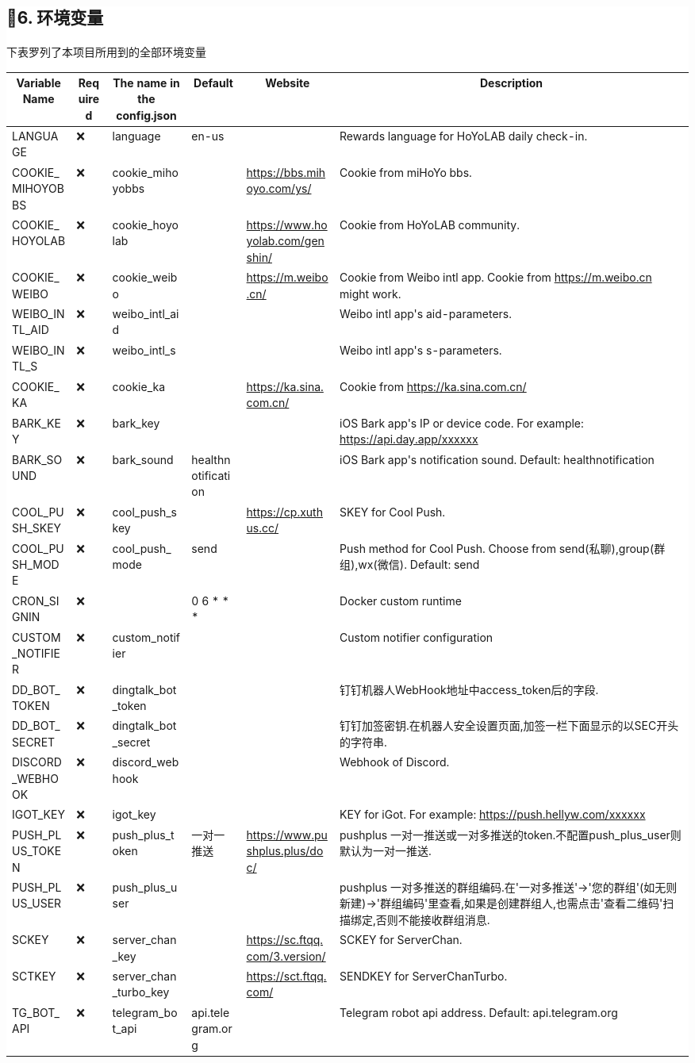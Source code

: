 ## 🧬6. 环境变量

下表罗列了本项目所用到的全部环境变量

| **Variable Name** | **Required** | **The name in the config.json** | **Default**        | **Website**                                           | **Description**                                                                             |
|-------------------|--------------|---------------------------------|--------------------|-------------------------------------------------------|---------------------------------------------------------------------------------------------|
| LANGUAGE          | ❌            | language                        | en-us              |                                                       | Rewards language for HoYoLAB daily check-in.                                                |
| COOKIE_MIHOYOBBS  | ❌            | cookie_mihoyobbs                |                    | https://bbs.mihoyo.com/ys/                            | Cookie from miHoYo bbs.                                                                     |
| COOKIE_HOYOLAB    | ❌            | cookie_hoyolab                  |                    | https://www.hoyolab.com/genshin/                      | Cookie from HoYoLAB community.                                                              |
| COOKIE_WEIBO      | ❌            | cookie_weibo                    |                    | https://m.weibo.cn/                                   | Cookie from Weibo intl app. Cookie from https://m.weibo.cn might work.                      |
| WEIBO_INTL_AID    | ❌            | weibo_intl_aid                  |                    |                                                       | Weibo intl app's aid-parameters.                                                            |
| WEIBO_INTL_S      | ❌            | weibo_intl_s                    |                    |                                                       | Weibo intl app's s-parameters.                                                              |
| COOKIE_KA         | ❌            | cookie_ka                       |                    | https://ka.sina.com.cn/                               | Cookie from https://ka.sina.com.cn/                                                         |
| BARK_KEY          | ❌            | bark_key                        |                    |                                                       | iOS Bark app's IP or device code. For example: https://api.day.app/xxxxxx                   |
| BARK_SOUND        | ❌            | bark_sound                      | healthnotification |                                                       | iOS Bark app's notification sound. Default: healthnotification                              |
| COOL_PUSH_SKEY    | ❌            | cool_push_skey                  |                    | https://cp.xuthus.cc/                                 | SKEY for Cool Push.                                                                         |
| COOL_PUSH_MODE    | ❌            | cool_push_mode                  | send               |                                                       | Push method for Cool Push. Choose from send(私聊),group(群组),wx(微信). Default: send          |
| CRON_SIGNIN       | ❌            |                                 | 0 6 * * *          |                                                       | Docker custom runtime                                                                       |
| CUSTOM_NOTIFIER   | ❌            | custom_notifier                 |                    |                                                       | Custom notifier configuration                                                               |
| DD_BOT_TOKEN      | ❌            | dingtalk_bot_token              |                    |                                                       | 钉钉机器人WebHook地址中access_token后的字段.                                                     |
| DD_BOT_SECRET     | ❌            | dingtalk_bot_secret             |                    |                                                       | 钉钉加签密钥.在机器人安全设置页面,加签一栏下面显示的以SEC开头的字符串.                                   |
| DISCORD_WEBHOOK   | ❌            | discord_webhook                 |                    |                                                       | Webhook of Discord.                                                                         |
| IGOT_KEY          | ❌            | igot_key                        |                    |                                                       | KEY for iGot. For example: https://push.hellyw.com/xxxxxx                                   |
| PUSH_PLUS_TOKEN   | ❌            | push_plus_token                 | 一对一推送           | https://www.pushplus.plus/doc/                        | pushplus 一对一推送或一对多推送的token.不配置push_plus_user则默认为一对一推送.                        |
| PUSH_PLUS_USER    | ❌            | push_plus_user                  |                    |                                                       | pushplus 一对多推送的群组编码.在'一对多推送'->'您的群组'(如无则新建)->'群组编码'里查看,如果是创建群组人,也需点击'查看二维码'扫描绑定,否则不能接收群组消息. |
| SCKEY             | ❌            | server_chan_key                 |                    | https://sc.ftqq.com/3.version/                        | SCKEY for ServerChan.                                                                       |
| SCTKEY            | ❌            | server_chan_turbo_key           |                    | https://sct.ftqq.com/                                 | SENDKEY for ServerChanTurbo.                                                                |
| TG_BOT_API        | ❌            | telegram_bot_api                | api.telegram.org   |                                                       | Telegram robot api address. Default: api.telegram.org                                       |